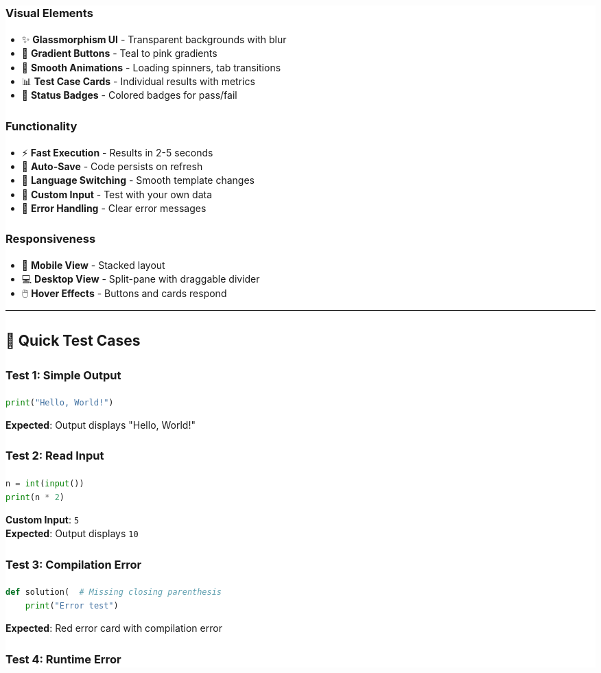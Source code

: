 ### Visual Elements

- ✨ **Glassmorphism UI** - Transparent backgrounds with blur
- 🎨 **Gradient Buttons** - Teal to pink gradients
- 🔄 **Smooth Animations** - Loading spinners, tab transitions
- 📊 **Test Case Cards** - Individual results with metrics
- 🎯 **Status Badges** - Colored badges for pass/fail

### Functionality

- ⚡ **Fast Execution** - Results in 2-5 seconds
- 💾 **Auto-Save** - Code persists on refresh
- 🔄 **Language Switching** - Smooth template changes
- 📝 **Custom Input** - Test with your own data
- 🚨 **Error Handling** - Clear error messages

### Responsiveness

- 📱 **Mobile View** - Stacked layout
- 💻 **Desktop View** - Split-pane with draggable divider
- 🖱️ **Hover Effects** - Buttons and cards respond

---

## 🎯 Quick Test Cases

### Test 1: Simple Output

```python
print("Hello, World!")
```

**Expected**: Output displays "Hello, World!"

### Test 2: Read Input

```python
n = int(input())
print(n * 2)
```

**Custom Input**: `5`  
**Expected**: Output displays `10`

### Test 3: Compilation Error

```python
def solution(  # Missing closing parenthesis
    print("Error test")
```

**Expected**: Red error card with compilation error

### Test 4: Runtime Error
